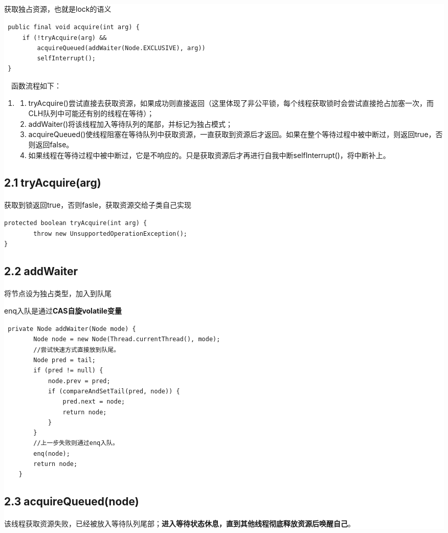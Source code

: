获取独占资源，也就是lock的语义

```
 public final void acquire(int arg) {
     if (!tryAcquire(arg) &&
         acquireQueued(addWaiter(Node.EXCLUSIVE), arg))
         selfInterrupt();
 }
```

　函数流程如下：

1. 1. tryAcquire()尝试直接去获取资源，如果成功则直接返回（这里体现了非公平锁，每个线程获取锁时会尝试直接抢占加塞一次，而CLH队列中可能还有别的线程在等待）；
   2. addWaiter()将该线程加入等待队列的尾部，并标记为独占模式；
   3. acquireQueued()使线程阻塞在等待队列中获取资源，一直获取到资源后才返回。如果在整个等待过程中被中断过，则返回true，否则返回false。
   4. 如果线程在等待过程中被中断过，它是不响应的。只是获取资源后才再进行自我中断selfInterrupt()，将中断补上。

## 2.1 tryAcquire(arg)

   获取到锁返回true，否则fasle，获取资源交给子类自己实现

```
protected boolean tryAcquire(int arg) {
        throw new UnsupportedOperationException();
}
```

## 2.2 addWaiter

 将节点设为独占类型，加入到队尾

enq入队是通过**CAS自旋volatile变量**

```
 private Node addWaiter(Node mode) {
        Node node = new Node(Thread.currentThread(), mode);
        //尝试快速方式直接放到队尾。
        Node pred = tail;
        if (pred != null) {
            node.prev = pred;
            if (compareAndSetTail(pred, node)) {
                pred.next = node;
                return node;
            }
        }
        //上一步失败则通过enq入队。
        enq(node);
        return node;
    }
```

## 2.3 acquireQueued(node)

该线程获取资源失败，已经被放入等待队列尾部；**进入等待状态休息，直到其他线程彻底释放资源后唤醒自己**。
